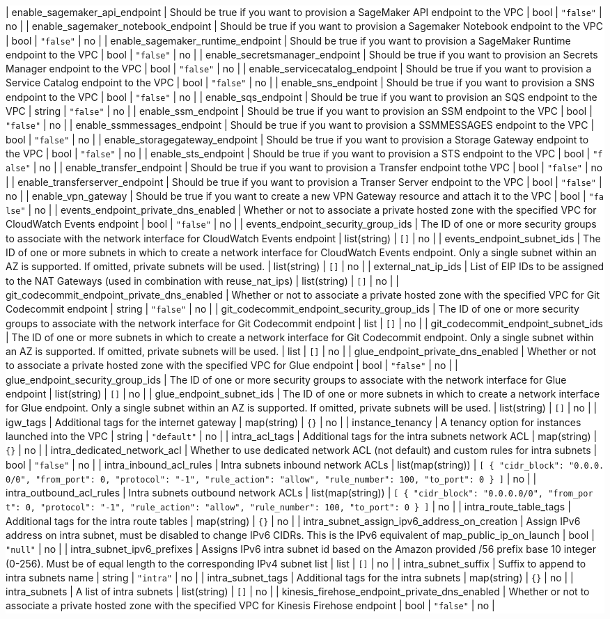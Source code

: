 | enable\_sagemaker\_api\_endpoint | Should be true if you want to provision a SageMaker API endpoint to the VPC | bool | `"false"` | no |
| enable\_sagemaker\_notebook\_endpoint | Should be true if you want to provision a Sagemaker Notebook endpoint to the VPC | bool | `"false"` | no |
| enable\_sagemaker\_runtime\_endpoint | Should be true if you want to provision a SageMaker Runtime endpoint to the VPC | bool | `"false"` | no |
| enable\_secretsmanager\_endpoint | Should be true if you want to provision an Secrets Manager endpoint to the VPC | bool | `"false"` | no |
| enable\_servicecatalog\_endpoint | Should be true if you want to provision a Service Catalog endpoint to the VPC | bool | `"false"` | no |
| enable\_sns\_endpoint | Should be true if you want to provision a SNS endpoint to the VPC | bool | `"false"` | no |
| enable\_sqs\_endpoint | Should be true if you want to provision an SQS endpoint to the VPC | string | `"false"` | no |
| enable\_ssm\_endpoint | Should be true if you want to provision an SSM endpoint to the VPC | bool | `"false"` | no |
| enable\_ssmmessages\_endpoint | Should be true if you want to provision a SSMMESSAGES endpoint to the VPC | bool | `"false"` | no |
| enable\_storagegateway\_endpoint | Should be true if you want to provision a Storage Gateway endpoint to the VPC | bool | `"false"` | no |
| enable\_sts\_endpoint | Should be true if you want to provision a STS endpoint to the VPC | bool | `"false"` | no |
| enable\_transfer\_endpoint | Should be true if you want to provision a Transfer endpoint tothe VPC | bool | `"false"` | no |
| enable\_transferserver\_endpoint | Should be true if you want to provision a Transer Server endpoint to the VPC | bool | `"false"` | no |
| enable\_vpn\_gateway | Should be true if you want to create a new VPN Gateway resource and attach it to the VPC | bool | `"false"` | no |
| events\_endpoint\_private\_dns\_enabled | Whether or not to associate a private hosted zone with the specified VPC for CloudWatch Events endpoint | bool | `"false"` | no |
| events\_endpoint\_security\_group\_ids | The ID of one or more security groups to associate with the network interface for CloudWatch Events endpoint | list(string) | `[]` | no |
| events\_endpoint\_subnet\_ids | The ID of one or more subnets in which to create a network interface for CloudWatch Events endpoint. Only a single subnet within an AZ is supported. If omitted, private subnets will be used. | list(string) | `[]` | no |
| external\_nat\_ip\_ids | List of EIP IDs to be assigned to the NAT Gateways (used in combination with reuse_nat_ips) | list(string) | `[]` | no |
| git\_codecommit\_endpoint\_private\_dns\_enabled | Whether or not to associate a private hosted zone with the specified VPC for Git Codecommit endpoint | string | `"false"` | no |
| git\_codecommit\_endpoint\_security\_group\_ids | The ID of one or more security groups to associate with the network interface for Git Codecommit endpoint | list | `[]` | no |
| git\_codecommit\_endpoint\_subnet\_ids | The ID of one or more subnets in which to create a network interface for Git Codecommit endpoint. Only a single subnet within an AZ is supported. If omitted, private subnets will be used. | list | `[]` | no |
| glue\_endpoint\_private\_dns\_enabled | Whether or not to associate a private hosted zone with the specified VPC for Glue endpoint | bool | `"false"` | no |
| glue\_endpoint\_security\_group\_ids | The ID of one or more security groups to associate with the network interface for Glue endpoint | list(string) | `[]` | no |
| glue\_endpoint\_subnet\_ids | The ID of one or more subnets in which to create a network interface for Glue endpoint. Only a single subnet within an AZ is supported. If omitted, private subnets will be used. | list(string) | `[]` | no |
| igw\_tags | Additional tags for the internet gateway | map(string) | `{}` | no |
| instance\_tenancy | A tenancy option for instances launched into the VPC | string | `"default"` | no |
| intra\_acl\_tags | Additional tags for the intra subnets network ACL | map(string) | `{}` | no |
| intra\_dedicated\_network\_acl | Whether to use dedicated network ACL (not default) and custom rules for intra subnets | bool | `"false"` | no |
| intra\_inbound\_acl\_rules | Intra subnets inbound network ACLs | list(map(string)) | `[ { "cidr_block": "0.0.0.0/0", "from_port": 0, "protocol": "-1", "rule_action": "allow", "rule_number": 100, "to_port": 0 } ]` | no |
| intra\_outbound\_acl\_rules | Intra subnets outbound network ACLs | list(map(string)) | `[ { "cidr_block": "0.0.0.0/0", "from_port": 0, "protocol": "-1", "rule_action": "allow", "rule_number": 100, "to_port": 0 } ]` | no |
| intra\_route\_table\_tags | Additional tags for the intra route tables | map(string) | `{}` | no |
| intra\_subnet\_assign\_ipv6\_address\_on\_creation | Assign IPv6 address on intra subnet, must be disabled to change IPv6 CIDRs. This is the IPv6 equivalent of map_public_ip_on_launch | bool | `"null"` | no |
| intra\_subnet\_ipv6\_prefixes | Assigns IPv6 intra subnet id based on the Amazon provided /56 prefix base 10 integer (0-256). Must be of equal length to the corresponding IPv4 subnet list | list | `[]` | no |
| intra\_subnet\_suffix | Suffix to append to intra subnets name | string | `"intra"` | no |
| intra\_subnet\_tags | Additional tags for the intra subnets | map(string) | `{}` | no |
| intra\_subnets | A list of intra subnets | list(string) | `[]` | no |
| kinesis\_firehose\_endpoint\_private\_dns\_enabled | Whether or not to associate a private hosted zone with the specified VPC for Kinesis Firehose endpoint | bool | `"false"` | no |